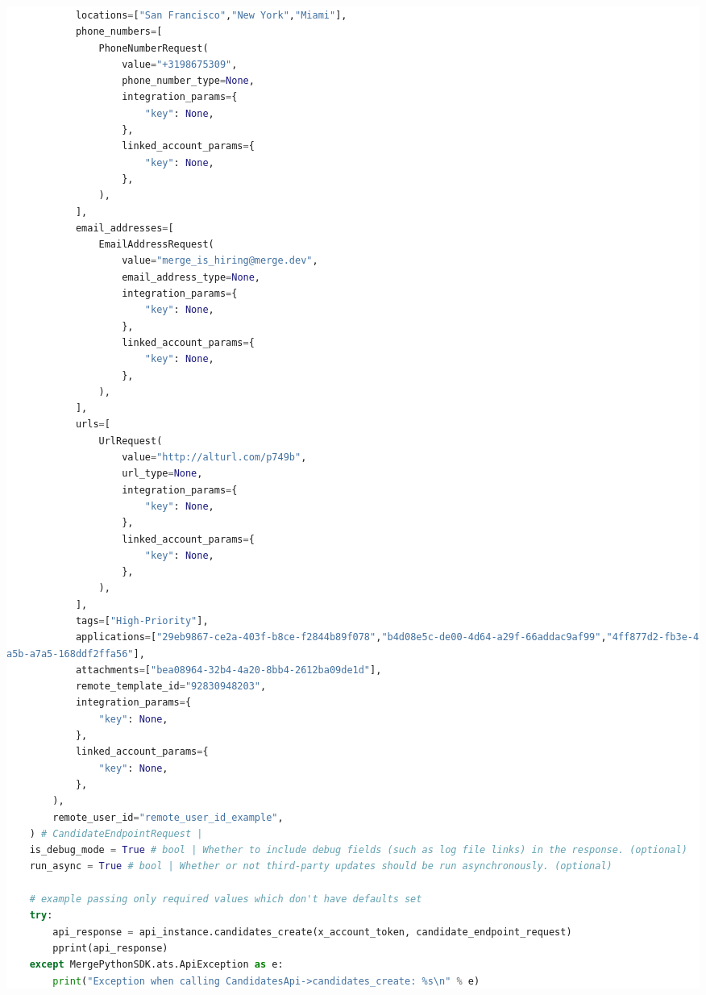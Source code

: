 ```python
            locations=["San Francisco","New York","Miami"],
            phone_numbers=[
                PhoneNumberRequest(
                    value="+3198675309",
                    phone_number_type=None,
                    integration_params={
                        "key": None,
                    },
                    linked_account_params={
                        "key": None,
                    },
                ),
            ],
            email_addresses=[
                EmailAddressRequest(
                    value="merge_is_hiring@merge.dev",
                    email_address_type=None,
                    integration_params={
                        "key": None,
                    },
                    linked_account_params={
                        "key": None,
                    },
                ),
            ],
            urls=[
                UrlRequest(
                    value="http://alturl.com/p749b",
                    url_type=None,
                    integration_params={
                        "key": None,
                    },
                    linked_account_params={
                        "key": None,
                    },
                ),
            ],
            tags=["High-Priority"],
            applications=["29eb9867-ce2a-403f-b8ce-f2844b89f078","b4d08e5c-de00-4d64-a29f-66addac9af99","4ff877d2-fb3e-4a5b-a7a5-168ddf2ffa56"],
            attachments=["bea08964-32b4-4a20-8bb4-2612ba09de1d"],
            remote_template_id="92830948203",
            integration_params={
                "key": None,
            },
            linked_account_params={
                "key": None,
            },
        ),
        remote_user_id="remote_user_id_example",
    ) # CandidateEndpointRequest | 
    is_debug_mode = True # bool | Whether to include debug fields (such as log file links) in the response. (optional)
    run_async = True # bool | Whether or not third-party updates should be run asynchronously. (optional)

    # example passing only required values which don't have defaults set
    try:
        api_response = api_instance.candidates_create(x_account_token, candidate_endpoint_request)
        pprint(api_response)
    except MergePythonSDK.ats.ApiException as e:
        print("Exception when calling CandidatesApi->candidates_create: %s\n" % e)

```